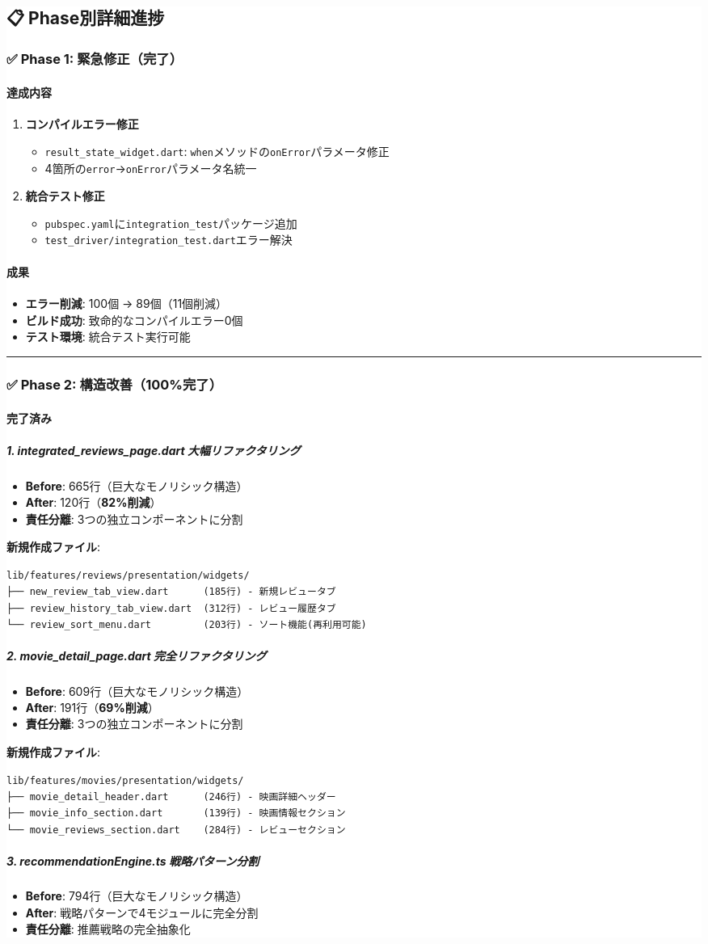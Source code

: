 
## 📋 **Phase別詳細進捗**

### ✅ **Phase 1: 緊急修正（完了）**

#### **達成内容**
1. **コンパイルエラー修正**
   - `result_state_widget.dart`: `when`メソッドの`onError`パラメータ修正
   - 4箇所の`error`→`onError`パラメータ名統一
   
2. **統合テスト修正**
   - `pubspec.yaml`に`integration_test`パッケージ追加
   - `test_driver/integration_test.dart`エラー解決

#### **成果**
- **エラー削減**: 100個 → 89個（11個削減）
- **ビルド成功**: 致命的なコンパイルエラー0個
- **テスト環境**: 統合テスト実行可能

---

### ✅ **Phase 2: 構造改善（100%完了）**

#### **完了済み**

##### **1. integrated_reviews_page.dart 大幅リファクタリング**
- **Before**: 665行（巨大なモノリシック構造）
- **After**: 120行（**82%削減**）
- **責任分離**: 3つの独立コンポーネントに分割

**新規作成ファイル**:
```
lib/features/reviews/presentation/widgets/
├── new_review_tab_view.dart      (185行) - 新規レビュータブ
├── review_history_tab_view.dart  (312行) - レビュー履歴タブ
└── review_sort_menu.dart         (203行) - ソート機能(再利用可能)
```

##### **2. movie_detail_page.dart 完全リファクタリング**
- **Before**: 609行（巨大なモノリシック構造）
- **After**: 191行（**69%削減**）
- **責任分離**: 3つの独立コンポーネントに分割

**新規作成ファイル**:
```
lib/features/movies/presentation/widgets/
├── movie_detail_header.dart      (246行) - 映画詳細ヘッダー
├── movie_info_section.dart       (139行) - 映画情報セクション
└── movie_reviews_section.dart    (284行) - レビューセクション
```

##### **3. recommendationEngine.ts 戦略パターン分割**
- **Before**: 794行（巨大なモノリシック構造）
- **After**: 戦略パターンで4モジュールに完全分割
- **責任分離**: 推薦戦略の完全抽象化
